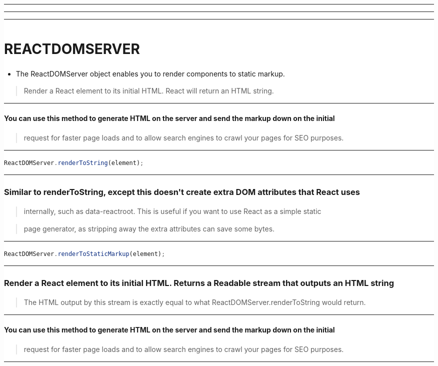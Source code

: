 
---

---

---

# REACTDOMSERVER

- The ReactDOMServer object enables you to render components to static markup.

> Render a React element to its initial HTML. React will return an HTML string.

---

#### You can use this method to generate HTML on the server and send the markup down on the initial

> request for faster page loads and to allow search engines to crawl your pages for SEO purposes.

---

```js
ReactDOMServer.renderToString(element);
```

---

### Similar to renderToString, except this doesn't create extra DOM attributes that React uses

> internally, such as data-reactroot. This is useful if you want to use React as a simple static

> page generator, as stripping away the extra attributes can save some bytes.

---

```js
ReactDOMServer.renderToStaticMarkup(element);
```

---

### Render a React element to its initial HTML. Returns a Readable stream that outputs an HTML string

> The HTML output by this stream is exactly equal to what ReactDOMServer.renderToString would return.

---

#### You can use this method to generate HTML on the server and send the markup down on the initial

> request for faster page loads and to allow search engines to crawl your pages for SEO purposes.

---
